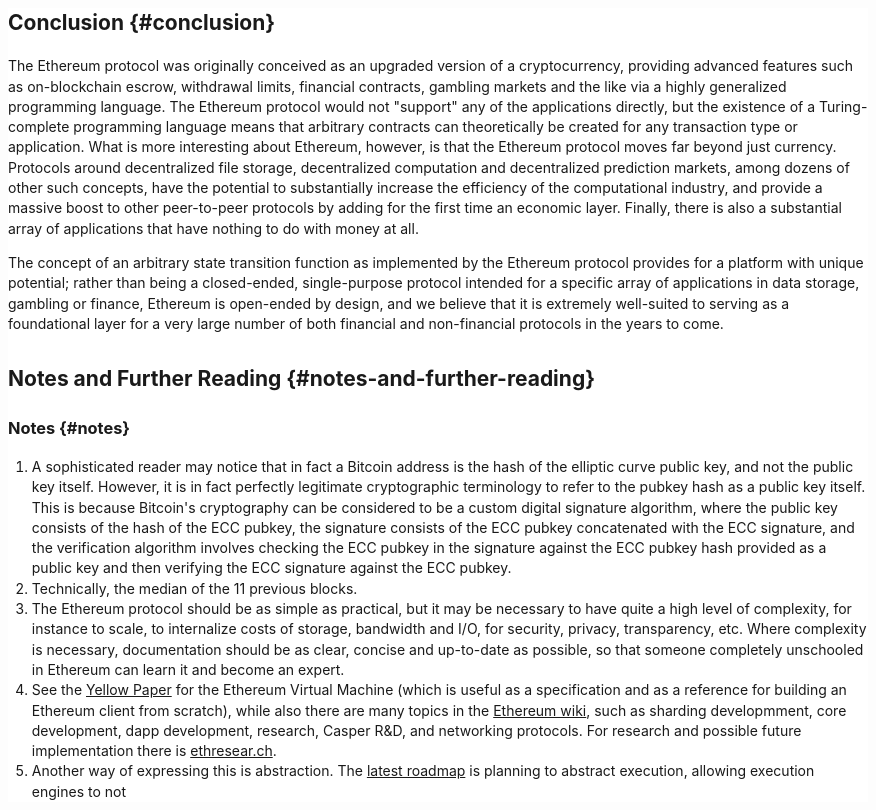 ## Conclusion {#conclusion}

The Ethereum protocol was originally conceived as an upgraded version of
a cryptocurrency, providing advanced features such as on-blockchain
escrow, withdrawal limits, financial contracts, gambling markets and the
like via a highly generalized programming language. The Ethereum
protocol would not "support" any of the applications directly, but the
existence of a Turing-complete programming language means that arbitrary
contracts can theoretically be created for any transaction type or
application. What is more interesting about Ethereum, however, is that
the Ethereum protocol moves far beyond just currency. Protocols around
decentralized file storage, decentralized computation and decentralized
prediction markets, among dozens of other such concepts, have the
potential to substantially increase the efficiency of the computational
industry, and provide a massive boost to other peer-to-peer protocols by
adding for the first time an economic layer. Finally, there is also a
substantial array of applications that have nothing to do with money at
all.

The concept of an arbitrary state transition function as implemented by
the Ethereum protocol provides for a platform with unique potential;
rather than being a closed-ended, single-purpose protocol intended for a
specific array of applications in data storage, gambling or finance,
Ethereum is open-ended by design, and we believe that it is extremely
well-suited to serving as a foundational layer for a very large number
of both financial and non-financial protocols in the years to come.

## Notes and Further Reading {#notes-and-further-reading}



### Notes {#notes}

1.  A sophisticated reader may notice that in fact a Bitcoin address is
    the hash of the elliptic curve public key, and not the public key
    itself. However, it is in fact perfectly legitimate cryptographic
    terminology to refer to the pubkey hash as a public key itself. This
    is because Bitcoin's cryptography can be considered to be a custom
    digital signature algorithm, where the public key consists of the
    hash of the ECC pubkey, the signature consists of the ECC pubkey
    concatenated with the ECC signature, and the verification algorithm
    involves checking the ECC pubkey in the signature against the ECC
    pubkey hash provided as a public key and then verifying the ECC
    signature against the ECC pubkey.
2.  Technically, the median of the 11 previous blocks.
3.  The Ethereum protocol should be as simple as practical, but it may
    be necessary to have quite a high level of complexity, for instance
    to scale, to internalize costs of storage, bandwidth and I/O, for
    security, privacy, transparency, etc. Where complexity is necessary,
    documentation should be as clear, concise and up-to-date as
    possible, so that someone completely unschooled in Ethereum can
    learn it and become an expert.
4.  See the [Yellow
    Paper](https://ethereum.github.io/yellowpaper/paper.pdf) for the
    Ethereum Virtual Machine (which is useful as a specification and as
    a reference for building an Ethereum client from scratch), while
    also there are many topics in the [Ethereum
    wiki](https://github.com/ethereum/wiki/wiki), such as sharding
    developmment, core development, dapp development, research, Casper
    R&D, and networking protocols. For research and possible future
    implementation there is [ethresear.ch](https://ethresear.ch).
5.  Another way of expressing this is abstraction. The [latest
    roadmap](https://ethresear.ch/t/sharding-phase-1-spec/1407/67) is
    planning to abstract execution, allowing execution engines to not